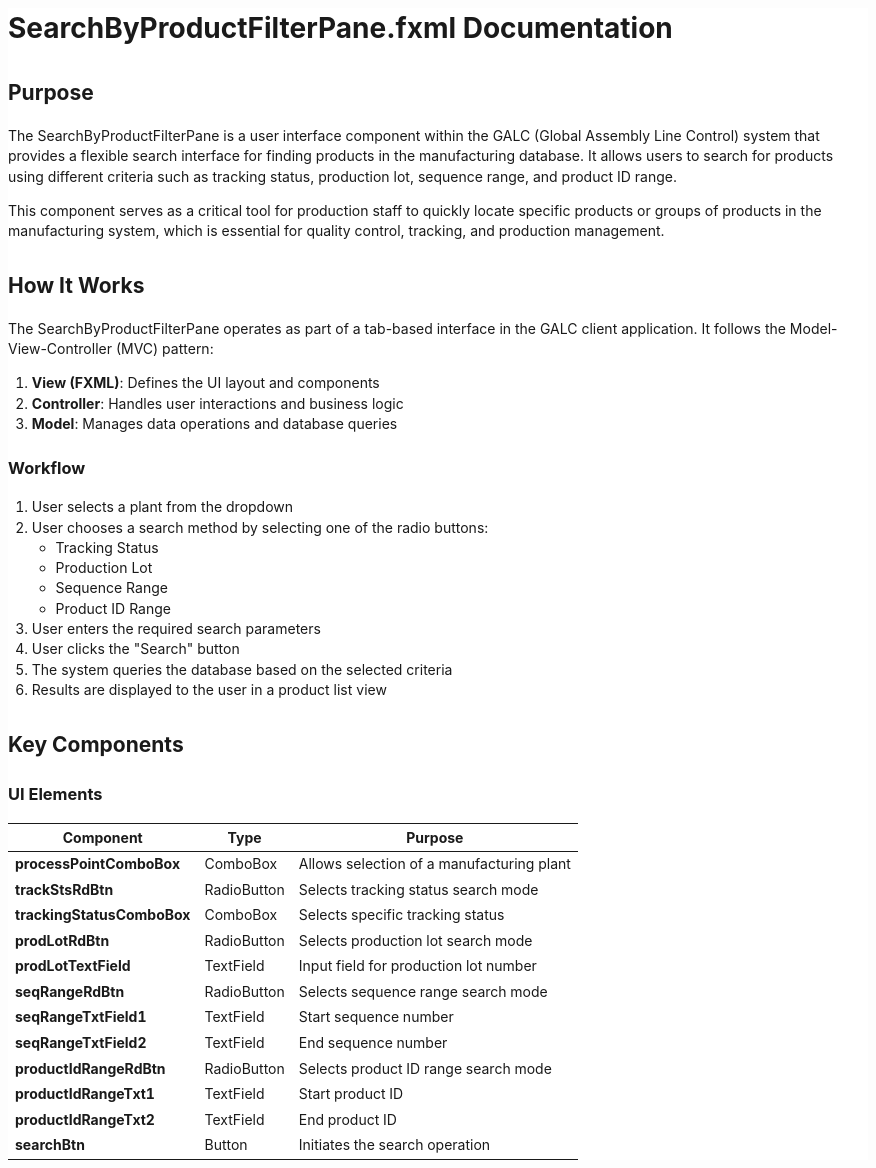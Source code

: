 # SearchByProductFilterPane.fxml Documentation

## Purpose

The SearchByProductFilterPane is a user interface component within the GALC (Global Assembly Line Control) system that provides a flexible search interface for finding products in the manufacturing database. It allows users to search for products using different criteria such as tracking status, production lot, sequence range, and product ID range.

This component serves as a critical tool for production staff to quickly locate specific products or groups of products in the manufacturing system, which is essential for quality control, tracking, and production management.

## How It Works

The SearchByProductFilterPane operates as part of a tab-based interface in the GALC client application. It follows the Model-View-Controller (MVC) pattern:

1. **View (FXML)**: Defines the UI layout and components
2. **Controller**: Handles user interactions and business logic
3. **Model**: Manages data operations and database queries

### Workflow

1. User selects a plant from the dropdown
2. User chooses a search method by selecting one of the radio buttons:
   - Tracking Status
   - Production Lot
   - Sequence Range
   - Product ID Range
3. User enters the required search parameters
4. User clicks the "Search" button
5. The system queries the database based on the selected criteria
6. Results are displayed to the user in a product list view

## Key Components

### UI Elements

| Component                  | Type        | Purpose                                     |
| -------------------------- | ----------- | ------------------------------------------- |
| **processPointComboBox**   | ComboBox    | Allows selection of a manufacturing plant   |
| **trackStsRdBtn**          | RadioButton | Selects tracking status search mode         |
| **trackingStatusComboBox** | ComboBox    | Selects specific tracking status            |
| **prodLotRdBtn**           | RadioButton | Selects production lot search mode          |
| **prodLotTextField**       | TextField   | Input field for production lot number       |
| **seqRangeRdBtn**          | RadioButton | Selects sequence range search mode          |
| **seqRangeTxtField1**      | TextField   | Start sequence number                       |
| **seqRangeTxtField2**      | TextField   | End sequence number                         |
| **productIdRangeRdBtn**    | RadioButton | Selects product ID range search mode        |
| **productIdRangeTxt1**     | TextField   | Start product ID                            |
| **productIdRangeTxt2**     | TextField   | End product ID                              |
| **searchBtn**              | Button      | Initiates the search operation              |